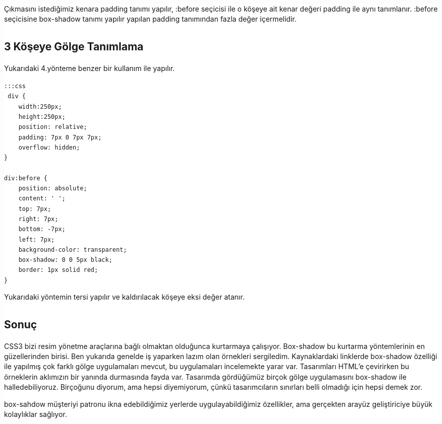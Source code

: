 <iframe style="width: 100%; height: 300px" src="http://jsfiddle.net/fatihhayri/x9Pbr/embedded/result,css,html" allowfullscreen="allowfullscreen" frameborder="0"></iframe>

Çıkmasını istediğimiz kenara padding tanımı yapılır, :before seçicisi
ile o köşeye ait kenar değeri padding ile aynı tanımlanır. :before
seçicisine box-shadow tanımı yapılır yapılan padding tanımından fazla
değer içermelidir.

## 3 Köşeye Gölge Tanımlama

Yukarıdaki 4.yönteme benzer bir kullanım ile yapılır.

	:::css
	 div {
		width:250px;
		height:250px;
		position: relative;
		padding: 7px 0 7px 7px;
		overflow: hidden;
	}
	
	div:before {
		position: absolute;
		content: ' ';
		top: 7px;
		right: 7px;
		bottom: -7px;
		left: 7px;
		background-color: transparent;
		box-shadow: 0 0 5px black;
		border: 1px solid red;
	} 

<iframe style="width: 100%; height: 300px" src="http://jsfiddle.net/fatihhayri/j9bAp/embedded/result,css,html" allowfullscreen="allowfullscreen" frameborder="0"></iframe>

Yukarıdaki yöntemin tersi yapılır ve kaldırılacak köşeye eksi değer
atanır.

## Sonuç

CSS3 bizi resim yönetme araçlarına bağlı olmaktan olduğunca kurtarmaya
çalışıyor. Box-shadow bu kurtarma yöntemlerinin en güzellerinden birisi.
Ben yukarıda genelde iş yaparken lazım olan örnekleri sergiledim.
Kaynaklardaki linklerde box-shadow özelliği ile yapılmış çok farklı
gölge uygulamaları mevcut, bu uygulamaları incelemekte yarar var.
Tasarımları HTML’e çevirirken bu örneklerin aklımızın bir yanında
durmasında fayda var. Tasarımda gördüğümüz birçok gölge uygulamasını
box-shadow ile halledebiliyoruz. Birçoğunu diyorum, ama hepsi
diyemiyorum, çünkü tasarımcıların sınırları belli olmadığı için hepsi
demek zor.

box-sahdow müşteriyi patronu ikna edebildiğimiz yerlerde
uygulayabildiğimiz özellikler, ama gerçekten arayüz geliştiriciye büyük
kolaylıklar sağlıyor.
